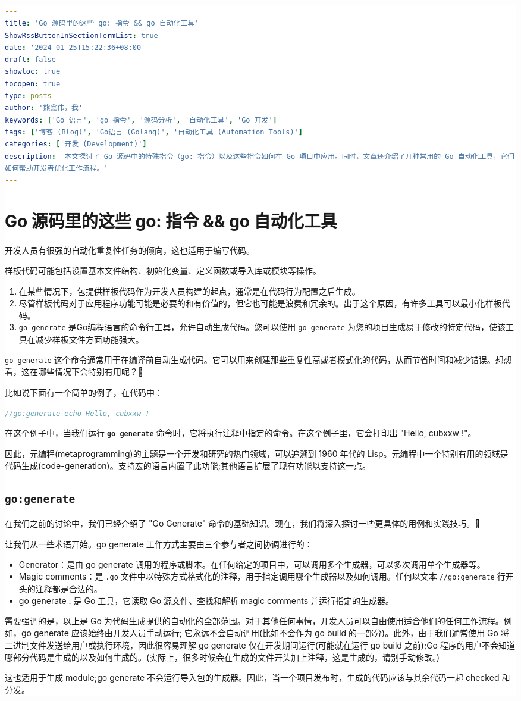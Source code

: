 ```yaml
---
title: 'Go 源码里的这些 go: 指令 && go 自动化工具'
ShowRssButtonInSectionTermList: true
date: '2024-01-25T15:22:36+08:00'
draft: false
showtoc: true
tocopen: true
type: posts
author: '熊鑫伟，我'
keywords: ['Go 语言', 'go 指令', '源码分析', '自动化工具', 'Go 开发']
tags: ['博客 (Blog)', 'Go语言 (Golang)', '自动化工具 (Automation Tools)']
categories: ['开发 (Development)']
description: '本文探讨了 Go 源码中的特殊指令（go: 指令）以及这些指令如何在 Go 项目中应用。同时，文章还介绍了几种常用的 Go 自动化工具，它们如何帮助开发者优化工作流程。'
---
```


# Go 源码里的这些 go: 指令 && go 自动化工具

开发人员有很强的自动化重复性任务的倾向，这也适用于编写代码。

样板代码可能包括设置基本文件结构、初始化变量、定义函数或导入库或模块等操作。

1. 在某些情况下，包提供样板代码作为开发人员构建的起点，通常是在代码行为配置之后生成。
2. 尽管样板代码对于应用程序功能可能是必要的和有价值的，但它也可能是浪费和冗余的。出于这个原因，有许多工具可以最小化样板代码。
3. `go generate` 是Go编程语言的命令行工具，允许自动生成代码。您可以使用 `go generate` 为您的项目生成易于修改的特定代码，使该工具在减少样板文件方面功能强大。

`go generate` 这个命令通常用于在编译前自动生成代码。它可以用来创建那些重复性高或者模式化的代码，从而节省时间和减少错误。想想看，这在哪些情况下会特别有用呢？🤔

比如说下面有一个简单的例子，在代码中：

```jsx
//go:generate echo Hello, cubxxw !
```

在这个例子中，当我们运行 **`go generate`** 命令时，它将执行注释中指定的命令。在这个例子里，它会打印出 "Hello, cubxxw !"。

因此，元编程(metaprogramming)的主题是一个开发和研究的热门领域，可以追溯到 1960 年代的 Lisp。元编程中一个特别有用的领域是代码生成(code-generation)。支持宏的语言内置了此功能;其他语言扩展了现有功能以支持这一点。 

## `go:generate`

在我们之前的讨论中，我们已经介绍了 "Go Generate" 命令的基础知识。现在，我们将深入探讨一些更具体的用例和实践技巧。🚀

让我们从一些术语开始。go generate 工作方式主要由三个参与者之间协调进行的：

- Generator：是由 go generate 调用的程序或脚本。在任何给定的项目中，可以调用多个生成器，可以多次调用单个生成器等。
- Magic comments：是 `.go` 文件中以特殊方式格式化的注释，用于指定调用哪个生成器以及如何调用。任何以文本 `//go:generate` 行开头的注释都是合法的。
- go generate : 是 Go 工具，它读取 Go 源文件、查找和解析 magic comments 并运行指定的生成器。

需要强调的是，以上是 Go 为代码生成提供的自动化的全部范围。对于其他任何事情，开发人员可以自由使用适合他们的任何工作流程。例如，go generate 应该始终由开发人员手动运行; 它永远不会自动调用(比如不会作为 go build 的一部分)。此外，由于我们通常使用 Go 将二进制文件发送给用户或执行环境，因此很容易理解 go generate 仅在开发期间运行(可能就在运行 go build 之前);Go 程序的用户不会知道哪部分代码是生成的以及如何生成的。(实际上，很多时候会在生成的文件开头加上注释，这是生成的，请别手动修改。)

这也适用于生成 module;go generate 不会运行导入包的生成器。因此，当一个项目发布时，生成的代码应该与其余代码一起 checked 和分发。
